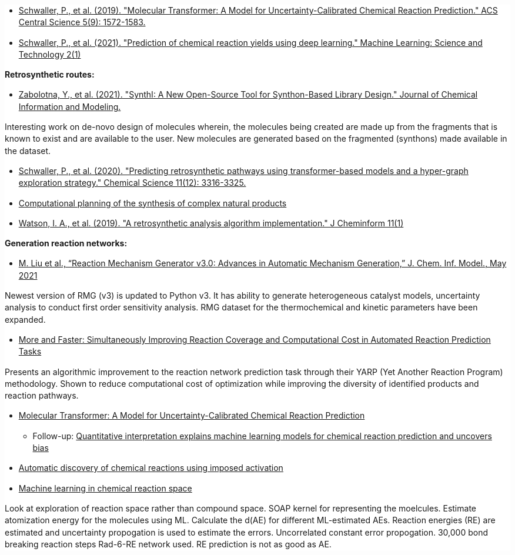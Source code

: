 * [Schwaller, P., et al. (2019). "Molecular Transformer: A Model for Uncertainty-Calibrated Chemical Reaction Prediction." ACS Central Science 5(9): 1572-1583.](https://pubs.acs.org/doi/10.1021/acscentsci.9b00576) 

* [Schwaller, P., et al. (2021). "Prediction of chemical reaction yields using deep learning." Machine Learning: Science and Technology 2(1)](https://iopscience.iop.org/article/10.1088/2632-2153/abc81d)

**Retrosynthetic routes:** 

* [Zabolotna, Y., et al. (2021). "SynthI: A New Open-Source Tool for Synthon-Based Library Design." Journal of Chemical Information and Modeling.](https://pubs.acs.org/doi/full/10.1021/acs.jcim.1c00754)

Interesting work on de-novo design of molecules wherein, the molecules being created are made up from the fragments that is known to exist and are available to the user. New molecules are generated based on the fragmented (synthons) made available in the dataset. 

* [Schwaller, P., et al. (2020). "Predicting retrosynthetic pathways using transformer-based models and a hyper-graph exploration strategy." Chemical Science 11(12): 3316-3325.](https://pubs.rsc.org/en/content/articlelanding/2020/sc/c9sc05704h)

* [Computational planning of the synthesis of complex natural products](https://www.nature.com/articles/s41586-020-2855-y)

* [Watson, I. A., et al. (2019). "A retrosynthetic analysis algorithm implementation." J Cheminform 11(1)](https://jcheminf.biomedcentral.com/articles/10.1186/s13321-018-0323-6)

**Generation reaction networks:**

* [M. Liu et al., “Reaction Mechanism Generator v3.0: Advances in Automatic Mechanism Generation,” J. Chem. Inf. Model., May 2021](https://pubs.acs.org/doi/10.1021/acs.jcim.0c01480)

Newest version of RMG (v3) is updated to Python v3. It has ability to generate heterogeneous catalyst models, uncertainty analysis to conduct first order sensitivity analysis. RMG dataset for the thermochemical and kinetic parameters have been expanded. 

* [More and Faster: Simultaneously Improving Reaction Coverage and Computational Cost in Automated Reaction Prediction Tasks](https://s3-eu-west-1.amazonaws.com/itempdf74155353254prod/13076087/More_and_Faster__Simultaneously_Improving_Reaction_Coverage_and_Computational_Cost_in_Automated_Reaction_Prediction_Task_v1.pdf)

Presents an algorithmic improvement to the reaction network prediction task through their YARP (Yet Another Reaction Program) methodology. Shown to reduce computational cost of optimization while improving the diversity of identified products and reaction pathways. 

* [Molecular Transformer: A Model for Uncertainty-Calibrated Chemical Reaction Prediction](https://pubs.acs.org/doi/abs/10.1021/acscentsci.9b00576)
    * Follow-up: [Quantitative interpretation explains machine learning models for chemical reaction prediction and uncovers bias](https://www.nature.com/articles/s41467-021-21895-w)

* [Automatic discovery of chemical reactions using imposed activation](https://chemrxiv.org/articles/preprint/Automatic_discovery_of_chemical_reactions_using_imposed_activation/13008500/1)

* [Machine learning in chemical reaction space](https://www.nature.com/articles/s41467-020-19267-x)

Look at exploration of reaction space rather than compound space. SOAP kernel for representing the moelcules. Estimate atomization energy for the molecules using ML. Calculate the d(AE) for different ML-estimated AEs. Reaction energies (RE) are estimated and uncertainty propogation is used to estimate the errors. Uncorrelated constant error propogation. 30,000 bond breaking reaction steps Rad-6-RE network used. RE prediction is not as good as AE. 
